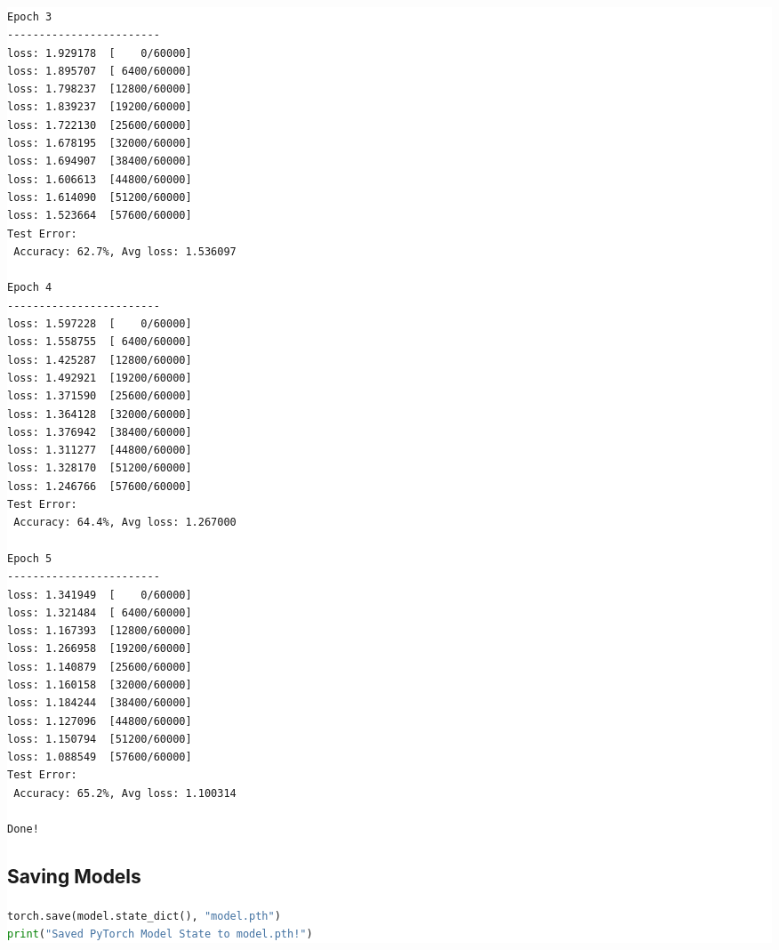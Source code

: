     Epoch 3
    ------------------------
    loss: 1.929178  [    0/60000]
    loss: 1.895707  [ 6400/60000]
    loss: 1.798237  [12800/60000]
    loss: 1.839237  [19200/60000]
    loss: 1.722130  [25600/60000]
    loss: 1.678195  [32000/60000]
    loss: 1.694907  [38400/60000]
    loss: 1.606613  [44800/60000]
    loss: 1.614090  [51200/60000]
    loss: 1.523664  [57600/60000]
    Test Error: 
     Accuracy: 62.7%, Avg loss: 1.536097 
    
    Epoch 4
    ------------------------
    loss: 1.597228  [    0/60000]
    loss: 1.558755  [ 6400/60000]
    loss: 1.425287  [12800/60000]
    loss: 1.492921  [19200/60000]
    loss: 1.371590  [25600/60000]
    loss: 1.364128  [32000/60000]
    loss: 1.376942  [38400/60000]
    loss: 1.311277  [44800/60000]
    loss: 1.328170  [51200/60000]
    loss: 1.246766  [57600/60000]
    Test Error: 
     Accuracy: 64.4%, Avg loss: 1.267000 
    
    Epoch 5
    ------------------------
    loss: 1.341949  [    0/60000]
    loss: 1.321484  [ 6400/60000]
    loss: 1.167393  [12800/60000]
    loss: 1.266958  [19200/60000]
    loss: 1.140879  [25600/60000]
    loss: 1.160158  [32000/60000]
    loss: 1.184244  [38400/60000]
    loss: 1.127096  [44800/60000]
    loss: 1.150794  [51200/60000]
    loss: 1.088549  [57600/60000]
    Test Error: 
     Accuracy: 65.2%, Avg loss: 1.100314 
    
    Done!


## Saving Models


```python
torch.save(model.state_dict(), "model.pth")
print("Saved PyTorch Model State to model.pth!")
```
